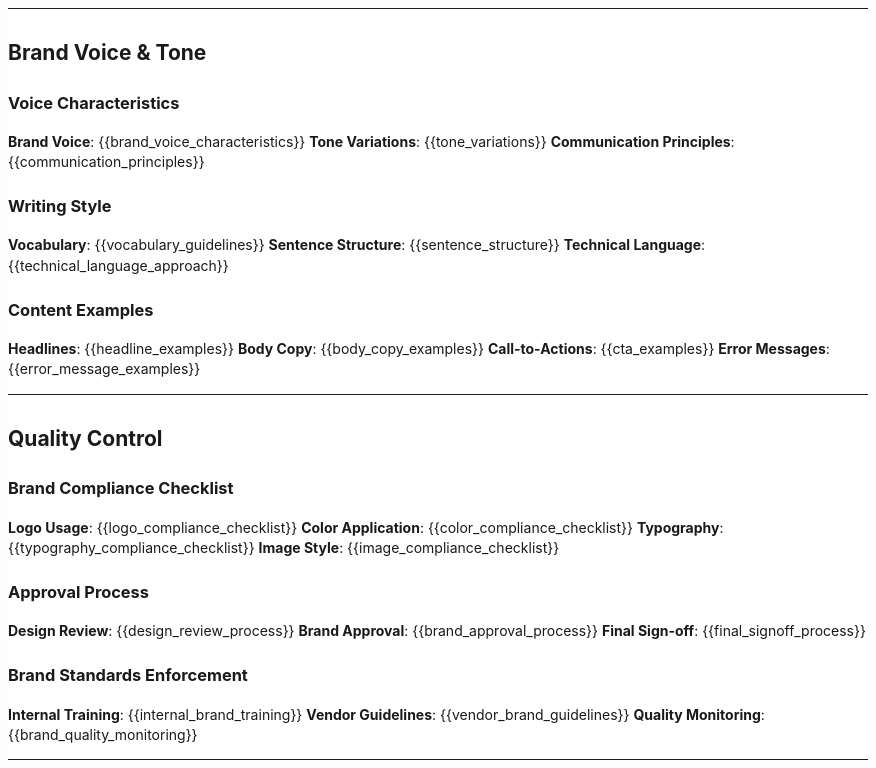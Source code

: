 

---

## Brand Voice & Tone

### Voice Characteristics

**Brand Voice**: {{brand_voice_characteristics}}
**Tone Variations**: {{tone_variations}}
**Communication Principles**: {{communication_principles}}

### Writing Style

**Vocabulary**: {{vocabulary_guidelines}}
**Sentence Structure**: {{sentence_structure}}
**Technical Language**: {{technical_language_approach}}

### Content Examples

**Headlines**: {{headline_examples}}
**Body Copy**: {{body_copy_examples}}
**Call-to-Actions**: {{cta_examples}}
**Error Messages**: {{error_message_examples}}



---

## Quality Control

### Brand Compliance Checklist

**Logo Usage**: {{logo_compliance_checklist}}
**Color Application**: {{color_compliance_checklist}}
**Typography**: {{typography_compliance_checklist}}
**Image Style**: {{image_compliance_checklist}}

### Approval Process

**Design Review**: {{design_review_process}}
**Brand Approval**: {{brand_approval_process}}
**Final Sign-off**: {{final_signoff_process}}

### Brand Standards Enforcement

**Internal Training**: {{internal_brand_training}}
**Vendor Guidelines**: {{vendor_brand_guidelines}}
**Quality Monitoring**: {{brand_quality_monitoring}}



---
